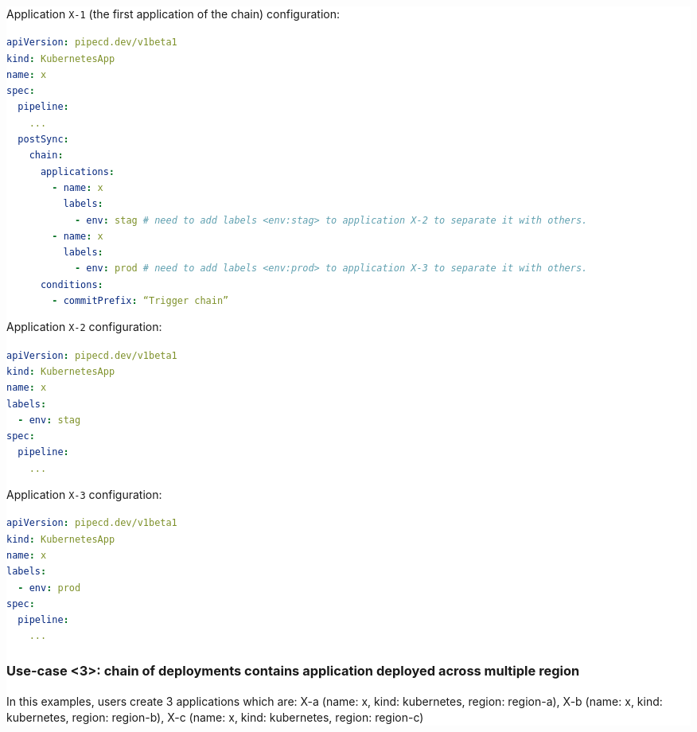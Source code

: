 Application `X-1` (the first application of the chain) configuration:
```yaml
apiVersion: pipecd.dev/v1beta1
kind: KubernetesApp
name: x
spec:
  pipeline:
    ...
  postSync:
    chain:
      applications:
        - name: x
          labels:
            - env: stag # need to add labels <env:stag> to application X-2 to separate it with others.
        - name: x
          labels:
            - env: prod # need to add labels <env:prod> to application X-3 to separate it with others.
      conditions:
        - commitPrefix: “Trigger chain”
```

Application `X-2` configuration:
```yaml
apiVersion: pipecd.dev/v1beta1
kind: KubernetesApp
name: x
labels:
  - env: stag
spec:
  pipeline:
    ...
```

Application `X-3` configuration:
```yaml
apiVersion: pipecd.dev/v1beta1
kind: KubernetesApp
name: x
labels:
  - env: prod
spec:
  pipeline:
    ...
```

### Use-case <3>: chain of deployments contains application deployed across multiple region

In this examples, users create 3 applications which are: X-a (name: x, kind: kubernetes, region: region-a), X-b (name: x, kind: kubernetes, region: region-b), X-c (name: x, kind: kubernetes, region: region-c)
